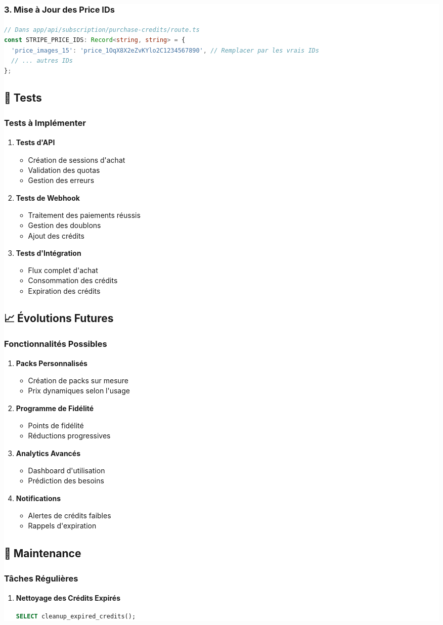 ### 3. **Mise à Jour des Price IDs**
```typescript
// Dans app/api/subscription/purchase-credits/route.ts
const STRIPE_PRICE_IDS: Record<string, string> = {
  'price_images_15': 'price_1OqX8X2eZvKYlo2C1234567890', // Remplacer par les vrais IDs
  // ... autres IDs
};
```

## 🧪 Tests

### Tests à Implémenter
1. **Tests d'API**
   - Création de sessions d'achat
   - Validation des quotas
   - Gestion des erreurs

2. **Tests de Webhook**
   - Traitement des paiements réussis
   - Gestion des doublons
   - Ajout des crédits

3. **Tests d'Intégration**
   - Flux complet d'achat
   - Consommation des crédits
   - Expiration des crédits

## 📈 Évolutions Futures

### Fonctionnalités Possibles
1. **Packs Personnalisés**
   - Création de packs sur mesure
   - Prix dynamiques selon l'usage

2. **Programme de Fidélité**
   - Points de fidélité
   - Réductions progressives

3. **Analytics Avancés**
   - Dashboard d'utilisation
   - Prédiction des besoins

4. **Notifications**
   - Alertes de crédits faibles
   - Rappels d'expiration

## 🔧 Maintenance

### Tâches Régulières
1. **Nettoyage des Crédits Expirés**
   ```sql
   SELECT cleanup_expired_credits();
   ```
